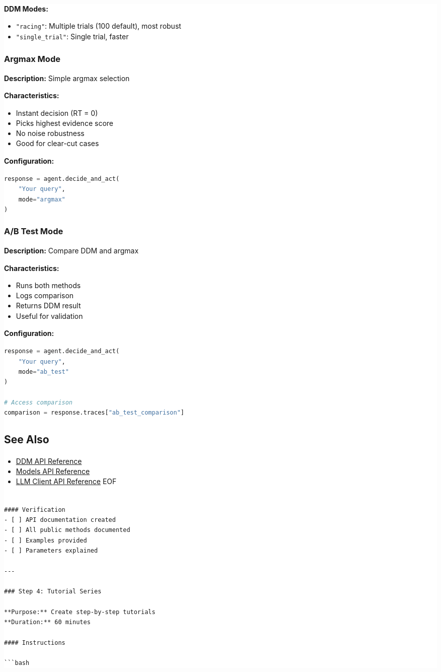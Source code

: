 **DDM Modes:**
- `"racing"`: Multiple trials (100 default), most robust
- `"single_trial"`: Single trial, faster

### Argmax Mode

**Description:** Simple argmax selection

**Characteristics:**
- Instant decision (RT = 0)
- Picks highest evidence score
- No noise robustness
- Good for clear-cut cases

**Configuration:**
```python
response = agent.decide_and_act(
    "Your query",
    mode="argmax"
)
```

### A/B Test Mode

**Description:** Compare DDM and argmax

**Characteristics:**
- Runs both methods
- Logs comparison
- Returns DDM result
- Useful for validation

**Configuration:**
```python
response = agent.decide_and_act(
    "Your query",
    mode="ab_test"
)

# Access comparison
comparison = response.traces["ab_test_comparison"]
```

## See Also

- [DDM API Reference](ddm.md)
- [Models API Reference](models.md)
- [LLM Client API Reference](llm.md)
EOF
```

#### Verification
- [ ] API documentation created
- [ ] All public methods documented
- [ ] Examples provided
- [ ] Parameters explained

---

### Step 4: Tutorial Series

**Purpose:** Create step-by-step tutorials  
**Duration:** 60 minutes

#### Instructions

```bash
```